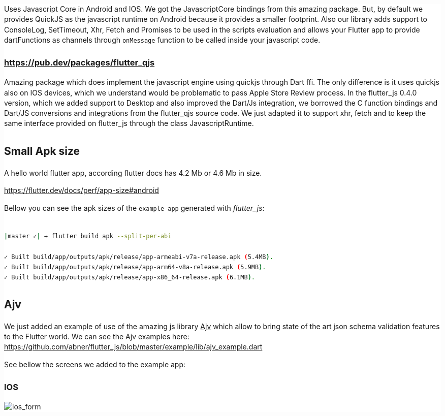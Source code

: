Uses Javascript Core in Android and IOS. We got the JavascriptCore bindings from this amazing package. But, by
default we provides QuickJS as the javascript runtime on Android because it provides a smaller footprint. Also 
our library adds support to ConsoleLog, SetTimeout, Xhr, Fetch and Promises to be used in the scripts evaluation 
and allows your Flutter app to provide dartFunctions as channels through `onMessage` function to be called inside
your javascript code.


### https://pub.dev/packages/flutter_qjs

Amazing package which does implement the javascript engine using quickjs through Dart ffi.
The only difference is it uses quickjs also on IOS devices, which we understand would be problematic to pass Apple Store Review process. In the flutter_js 0.4.0 version, which we
added support to Desktop and also improved the Dart/Js integration, we borrowed the C function bindings and Dart/JS conversions and integrations from the flutter_qjs source code. We just adapted it to support xhr, fetch and to keep the same interface provided on flutter_js through the class JavascriptRuntime.


## Small Apk size

A hello world flutter app, according flutter docs has 4.2 Mb or 4.6 Mb in size.

https://flutter.dev/docs/perf/app-size#android


Bellow you can see the apk sizes of the `example app` generated with *flutter_js*:

```bash

|master ✓| → flutter build apk --split-per-abi

✓ Built build/app/outputs/apk/release/app-armeabi-v7a-release.apk (5.4MB).
✓ Built build/app/outputs/apk/release/app-arm64-v8a-release.apk (5.9MB).
✓ Built build/app/outputs/apk/release/app-x86_64-release.apk (6.1MB).
```


## Ajv

We just added an example of use of the amazing js library [Ajv](https://ajv.js.org/) which allow to bring state of the art json schema validation features
to the Flutter world. We can see the Ajv examples here: https://github.com/abner/flutter_js/blob/master/example/lib/ajv_example.dart 


See bellow the screens we added to the example app:

### IOS

![ios_form](doc/ios_ajv_form.png)
